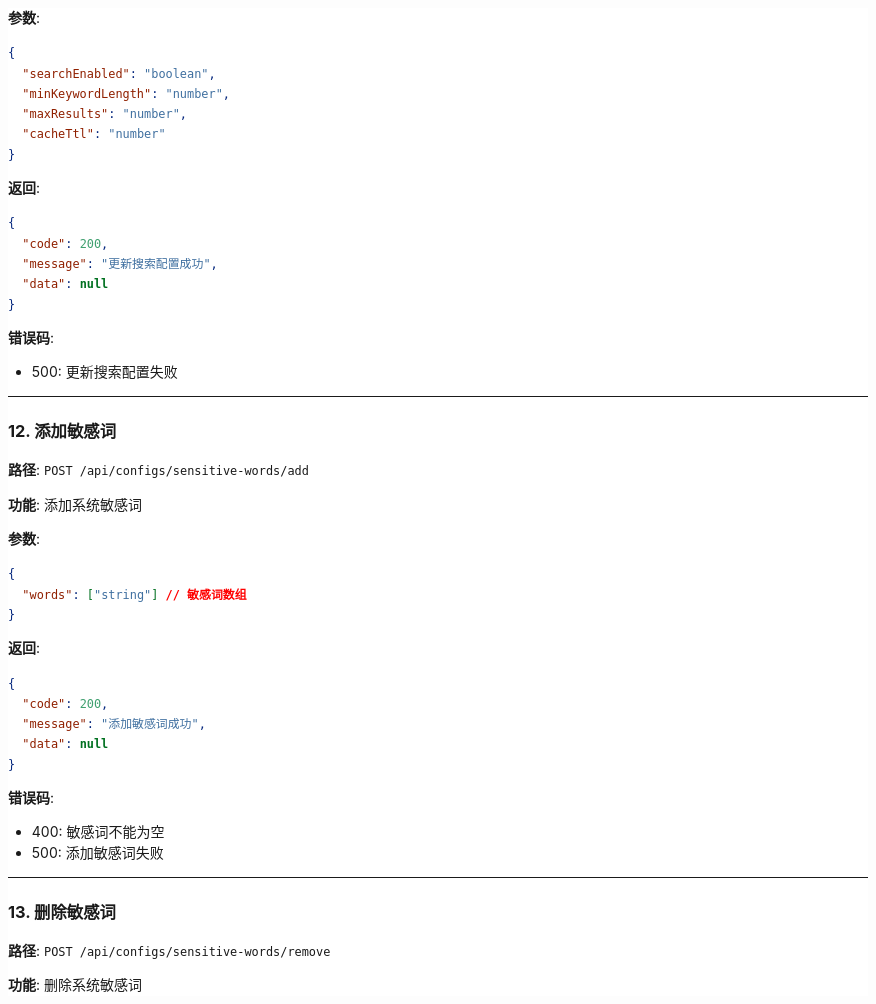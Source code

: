 **参数**: 
```json
{
  "searchEnabled": "boolean",
  "minKeywordLength": "number",
  "maxResults": "number",
  "cacheTtl": "number"
}
```

**返回**: 
```json
{
  "code": 200,
  "message": "更新搜索配置成功",
  "data": null
}
```

**错误码**: 
- 500: 更新搜索配置失败

---

### 12. 添加敏感词

**路径**: `POST /api/configs/sensitive-words/add`

**功能**: 添加系统敏感词

**参数**: 
```json
{
  "words": ["string"] // 敏感词数组
}
```

**返回**: 
```json
{
  "code": 200,
  "message": "添加敏感词成功",
  "data": null
}
```

**错误码**: 
- 400: 敏感词不能为空
- 500: 添加敏感词失败

---

### 13. 删除敏感词

**路径**: `POST /api/configs/sensitive-words/remove`

**功能**: 删除系统敏感词
